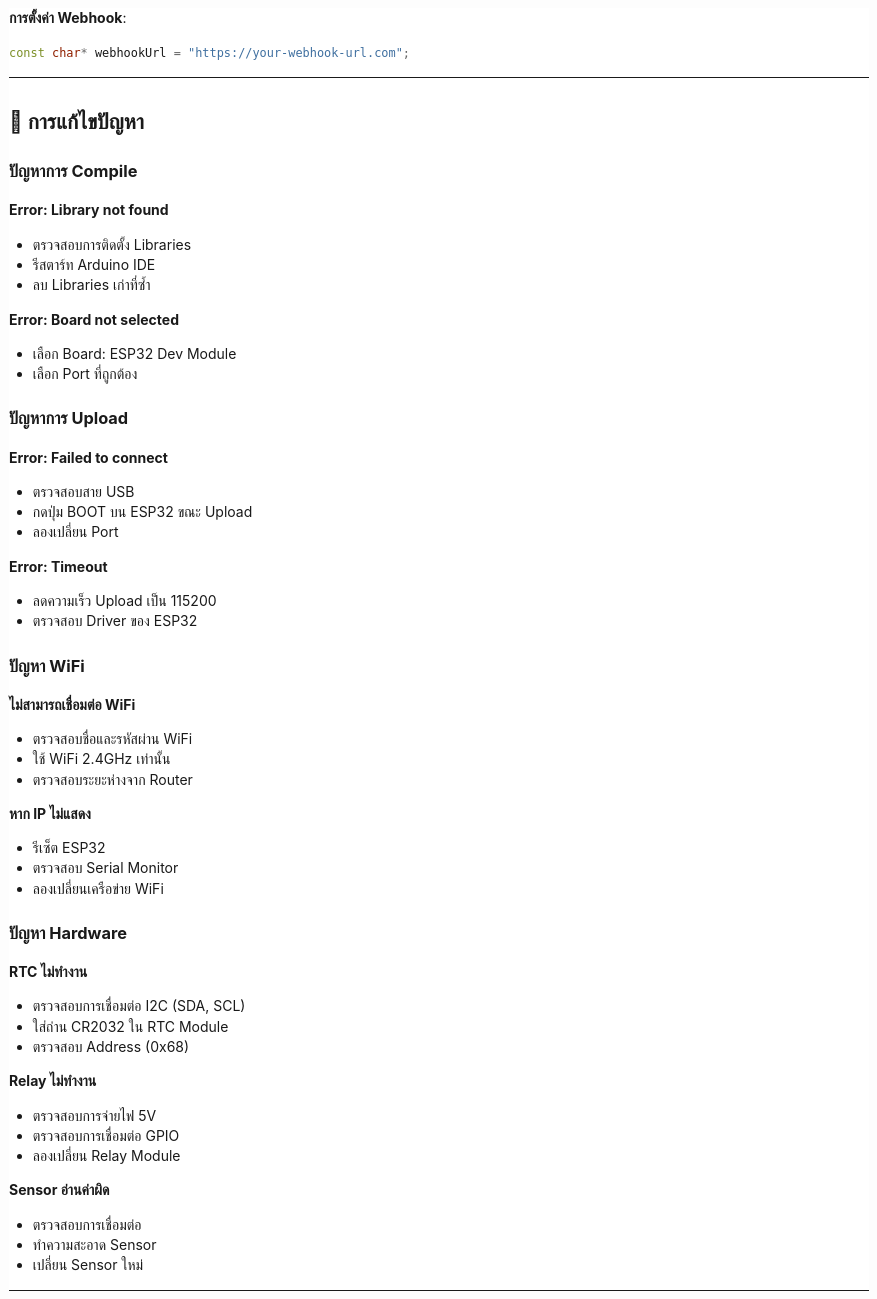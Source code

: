 **การตั้งค่า Webhook**:
```cpp
const char* webhookUrl = "https://your-webhook-url.com";
```

---

## 🔧 การแก้ไขปัญหา

### ปัญหาการ Compile
**Error: Library not found**
- ตรวจสอบการติดตั้ง Libraries
- รีสตาร์ท Arduino IDE
- ลบ Libraries เก่าที่ซ้ำ

**Error: Board not selected**
- เลือก Board: ESP32 Dev Module
- เลือก Port ที่ถูกต้อง

### ปัญหาการ Upload
**Error: Failed to connect**
- ตรวจสอบสาย USB
- กดปุ่ม BOOT บน ESP32 ขณะ Upload
- ลองเปลี่ยน Port

**Error: Timeout**
- ลดความเร็ว Upload เป็น 115200
- ตรวจสอบ Driver ของ ESP32

### ปัญหา WiFi
**ไม่สามารถเชื่อมต่อ WiFi**
- ตรวจสอบชื่อและรหัสผ่าน WiFi
- ใช้ WiFi 2.4GHz เท่านั้น
- ตรวจสอบระยะห่างจาก Router

**หาก IP ไม่แสดง**
- รีเซ็ต ESP32
- ตรวจสอบ Serial Monitor
- ลองเปลี่ยนเครือข่าย WiFi

### ปัญหา Hardware
**RTC ไม่ทำงาน**
- ตรวจสอบการเชื่อมต่อ I2C (SDA, SCL)
- ใส่ถ่าน CR2032 ใน RTC Module
- ตรวจสอบ Address (0x68)

**Relay ไม่ทำงาน**
- ตรวจสอบการจ่ายไฟ 5V
- ตรวจสอบการเชื่อมต่อ GPIO
- ลองเปลี่ยน Relay Module

**Sensor อ่านค่าผิด**
- ตรวจสอบการเชื่อมต่อ
- ทำความสะอาด Sensor
- เปลี่ยน Sensor ใหม่

---